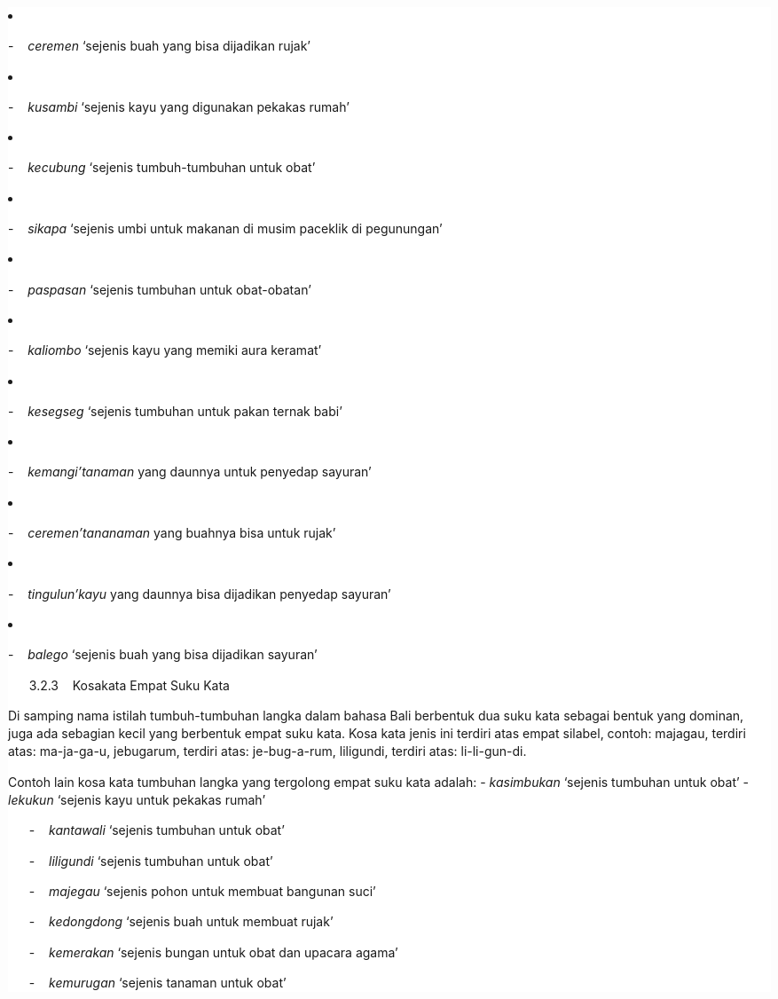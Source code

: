 <li>
<p><span class="font1">-</span><span class="font1" style="font-style:italic;"> &nbsp;&nbsp;&nbsp;ceremen</span><span class="font1"> ‘sejenis buah yang bisa dijadikan rujak’</span></p></li>
<li>
<p><span class="font1">-</span><span class="font1" style="font-style:italic;"> &nbsp;&nbsp;&nbsp;kusambi</span><span class="font1"> ‘sejenis kayu yang digunakan pekakas rumah’</span></p></li>
<li>
<p><span class="font1">-</span><span class="font1" style="font-style:italic;"> &nbsp;&nbsp;&nbsp;kecubung</span><span class="font1"> ‘sejenis tumbuh-tumbuhan untuk obat’</span></p></li>
<li>
<p><span class="font1">-</span><span class="font1" style="font-style:italic;"> &nbsp;&nbsp;&nbsp;sikapa</span><span class="font1"> ‘sejenis umbi untuk makanan di musim paceklik di pegunungan’</span></p></li>
<li>
<p><span class="font1">-</span><span class="font1" style="font-style:italic;"> &nbsp;&nbsp;&nbsp;paspasan</span><span class="font1"> ‘sejenis tumbuhan untuk obat-obatan’</span></p></li>
<li>
<p><span class="font1">-</span><span class="font1" style="font-style:italic;"> &nbsp;&nbsp;&nbsp;kaliombo</span><span class="font1"> ‘sejenis kayu yang memiki aura keramat’</span></p></li>
<li>
<p><span class="font1">-</span><span class="font1" style="font-style:italic;"> &nbsp;&nbsp;&nbsp;kesegseg</span><span class="font1"> ‘sejenis tumbuhan untuk pakan ternak babi’</span></p></li>
<li>
<p><span class="font1">-</span><span class="font1" style="font-style:italic;"> &nbsp;&nbsp;&nbsp;kemangi’tanaman</span><span class="font1"> yang daunnya untuk penyedap sayuran’</span></p></li>
<li>
<p><span class="font1">-</span><span class="font1" style="font-style:italic;"> &nbsp;&nbsp;&nbsp;ceremen’tananaman</span><span class="font1"> yang buahnya bisa untuk rujak’</span></p></li>
<li>
<p><span class="font1">-</span><span class="font1" style="font-style:italic;"> &nbsp;&nbsp;&nbsp;tingulun’kayu</span><span class="font1"> yang daunnya bisa dijadikan penyedap sayuran’</span></p></li>
<li>
<p><span class="font1">-</span><span class="font1" style="font-style:italic;"> &nbsp;&nbsp;&nbsp;balego</span><span class="font1"> ‘sejenis buah yang bisa dijadikan sayuran’</span></p></li></ul>
<ul style="list-style:none;"><li>
<p><span class="font1">3.2.3 &nbsp;&nbsp;&nbsp;Kosakata Empat Suku Kata</span></p></li></ul>
<p><span class="font1">Di samping nama istilah tumbuh-tumbuhan langka dalam bahasa Bali berbentuk dua suku kata sebagai bentuk yang dominan, juga ada sebagian kecil yang berbentuk empat suku kata. Kosa kata jenis ini terdiri atas empat silabel, contoh: majagau, terdiri atas: ma-ja-ga-u, jebugarum, terdiri atas: je-bug-a-rum, liligundi, terdiri atas: li-li-gun-di.</span></p>
<p><span class="font1">Contoh lain kosa kata tumbuhan langka yang tergolong empat suku kata adalah: - </span><span class="font1" style="font-style:italic;">kasimbukan</span><span class="font1"> ‘sejenis tumbuhan untuk obat’ - </span><span class="font1" style="font-style:italic;">lekukun</span><span class="font1"> ‘sejenis kayu untuk pekakas rumah’</span></p>
<ul style="list-style:none;"><li>
<p><span class="font1">-</span><span class="font1" style="font-style:italic;"> &nbsp;&nbsp;&nbsp;kantawali</span><span class="font1"> ‘sejenis tumbuhan untuk obat’</span></p></li>
<li>
<p><span class="font1">-</span><span class="font1" style="font-style:italic;"> &nbsp;&nbsp;&nbsp;liligundi</span><span class="font1"> ‘sejenis tumbuhan untuk obat’</span></p></li>
<li>
<p><span class="font1">-</span><span class="font1" style="font-style:italic;"> &nbsp;&nbsp;&nbsp;majegau</span><span class="font1"> ‘sejenis pohon untuk membuat bangunan suci’</span></p></li>
<li>
<p><span class="font1">-</span><span class="font1" style="font-style:italic;"> &nbsp;&nbsp;&nbsp;kedongdong</span><span class="font1"> ‘sejenis buah untuk membuat rujak’</span></p></li>
<li>
<p><span class="font1">-</span><span class="font1" style="font-style:italic;"> &nbsp;&nbsp;&nbsp;kemerakan</span><span class="font1"> ‘sejenis bungan untuk obat dan upacara agama’</span></p></li>
<li>
<p><span class="font1">-</span><span class="font1" style="font-style:italic;"> &nbsp;&nbsp;&nbsp;kemurugan</span><span class="font1"> ‘sejenis tanaman untuk obat’</span></p></li>
<li>